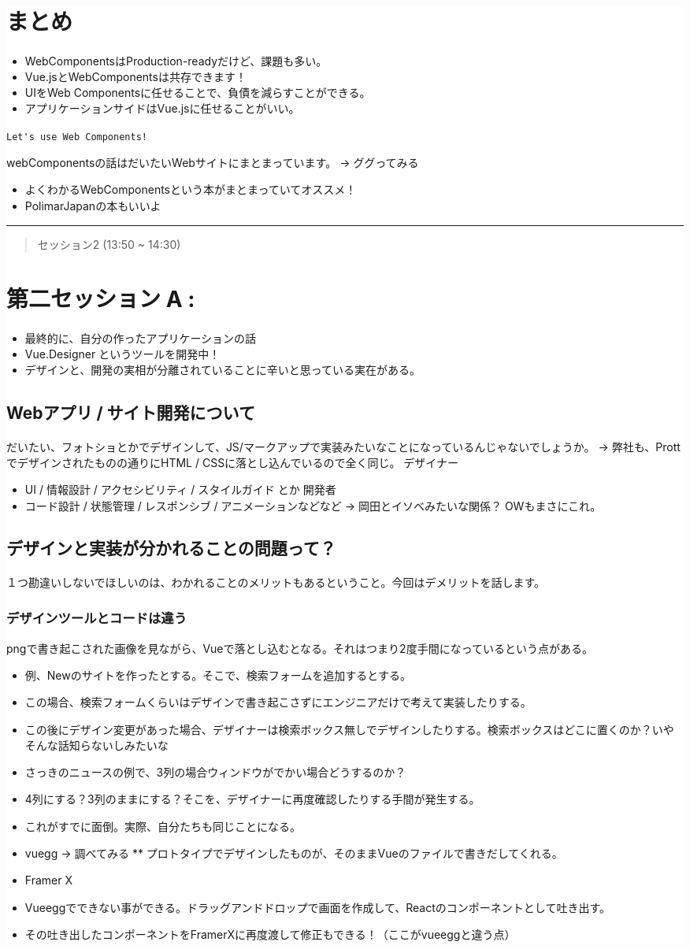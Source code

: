 # まとめ
* WebComponentsはProduction-readyだけど、課題も多い。
* Vue.jsとWebComponentsは共存できます！
* UIをWeb Componentsに任せることで、負債を減らすことができる。
* アプリケーションサイドはVue.jsに任せることがいい。

`Let's use Web Components!`

webComponentsの話はだいたいWebサイトにまとまっています。
-> ググってみる
* よくわかるWebComponentsという本がまとまっていてオススメ！
* PolimarJapanの本もいいよ

---

> セッション2 (13:50 ~ 14:30)

# 第二セッション  A : 
* 最終的に、自分の作ったアプリケーションの話
* Vue.Designer というツールを開発中！
* デザインと、開発の実相が分離されていることに辛いと思っている実在がある。

## Webアプリ / サイト開発について
だいたい、フォトショとかでデザインして、JS/マークアップで実装みたいなことになっているんじゃないでしょうか。
-> 弊社も、Prottでデザインされたものの通りにHTML / CSSに落とし込んでいるので全く同じ。
デザイナー
* UI / 情報設計 / アクセシビリティ / スタイルガイド とか
開発者
* コード設計 / 状態管理 / レスポンシブ / アニメーションなどなど
-> 岡田とイソベみたいな関係？ OWもまさにこれ。

## デザインと実装が分かれることの問題って？
１つ勘違いしないでほしいのは、わかれることのメリットもあるということ。今回はデメリットを話します。
### デザインツールとコードは違う
pngで書き起こされた画像を見ながら、Vueで落とし込むとなる。それはつまり2度手間になっているという点がある。
* 例、Newのサイトを作ったとする。そこで、検索フォームを追加するとする。
* この場合、検索フォームくらいはデザインで書き起こさずにエンジニアだけで考えて実装したりする。
* この後にデザイン変更があった場合、デザイナーは検索ボックス無しでデザインしたりする。検索ボックスはどこに置くのか？いやそんな話知らないしみたいな

* さっきのニュースの例で、3列の場合ウィンドウがでかい場合どうするのか？
* 4列にする？3列のままにする？そこを、デザイナーに再度確認したりする手間が発生する。
* これがすでに面倒。実際、自分たちも同じことになる。

* vuegg -> 調べてみる
** プロトタイプでデザインしたものが、そのままVueのファイルで書きだしてくれる。

* Framer X
* Vueeggでできない事ができる。ドラッグアンドドロップで画面を作成して、Reactのコンポーネントとして吐き出す。
* その吐き出したコンポーネントをFramerXに再度渡して修正もできる！（ここがvueeggと違う点）
